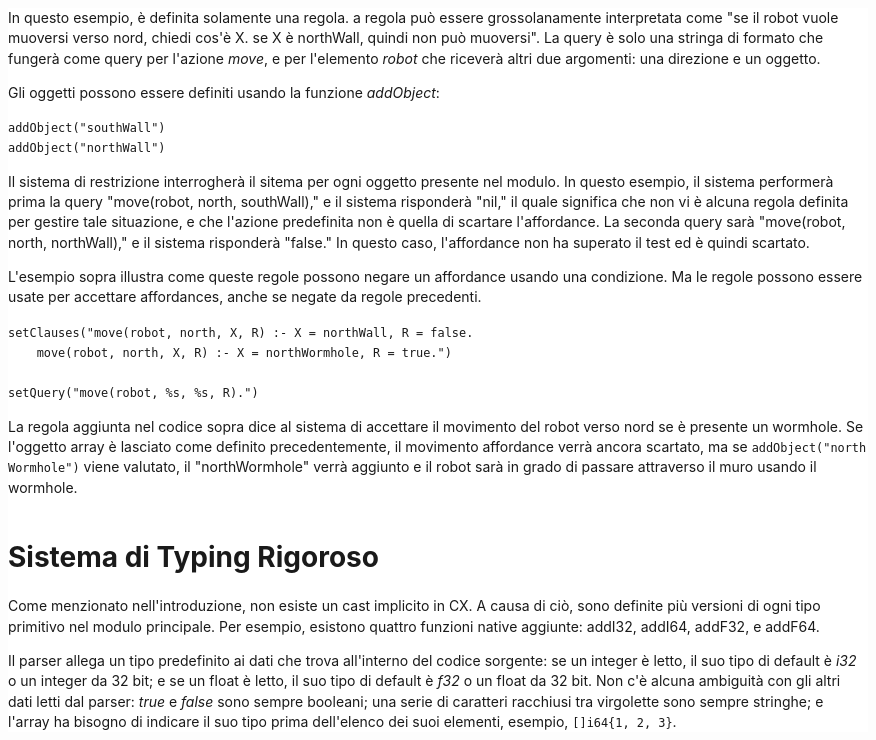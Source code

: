 In questo esempio, è definita solamente una regola. a regola può essere
grossolanamente interpretata come "se il robot vuole muoversi verso nord, 
chiedi cos'è X. se X è northWall, quindi non può muoversi". La query è solo
una stringa di formato che fungerà come query per l'azione *move*, e per 
l'elemento *robot* che riceverà altri due argomenti: una direzione e un oggetto.

Gli oggetti possono essere definiti usando la funzione *addObject*:

```
addObject("southWall")
addObject("northWall")
```

Il sistema di restrizione interrogherà il sitema per ogni oggetto presente 
nel modulo. In questo esempio, il sistema performerà prima la query "move(robot, north, southWall)," 
e il sistema risponderà "nil," il quale significa che non vi è alcuna regola definita
per gestire tale situazione, e che l'azione predefinita non è quella di scartare 
l'affordance. La seconda query sarà "move(robot, north, northWall),"
e il sistema risponderà "false." In questo caso, l'affordance non ha superato il test 
ed è quindi scartato.

L'esempio sopra illustra come queste regole possono negare un affordance usando
una condizione. Ma le regole possono essere usate per accettare affordances, anche se 
negate da regole precedenti.

```
setClauses("move(robot, north, X, R) :- X = northWall, R = false.
    move(robot, north, X, R) :- X = northWormhole, R = true.")

setQuery("move(robot, %s, %s, R).")
```

La regola aggiunta nel codice sopra dice al sistema di accettare
il movimento del robot verso nord se è presente un wormhole. Se l'oggetto
array è lasciato come definito precedentemente, il movimento affordance
verrà ancora scartato, ma se `addObject("northWormhole")` viene valutato, il
"northWormhole" verrà aggiunto e il robot sarà in grado di passare
attraverso il muro usando il wormhole.

# Sistema di Typing Rigoroso

Come menzionato nell'introduzione, non esiste un cast implicito in
CX. A causa di ciò, sono definite più versioni di ogni tipo primitivo
nel modulo principale. Per esempio, esistono quattro funzioni 
native aggiunte: addI32, addI64, addF32, e addF64.

Il parser allega un tipo predefinito ai dati che trova all'interno
del codice sorgente: se un integer è letto, il suo tipo di default è *i32*
o un integer da 32 bit; e se un float è letto, il suo tipo di default è *f32*
o un float da 32 bit. Non c'è alcuna ambiguità con gli altri dati letti 
dal parser: *true* e *false* sono sempre booleani; una serie di caratteri 
racchiusi tra virgolette sono sempre stringhe; e l'array ha bisogno di 
indicare il suo tipo prima dell'elenco dei suoi elementi, esempio, `[]i64{1, 2,
3}`.
